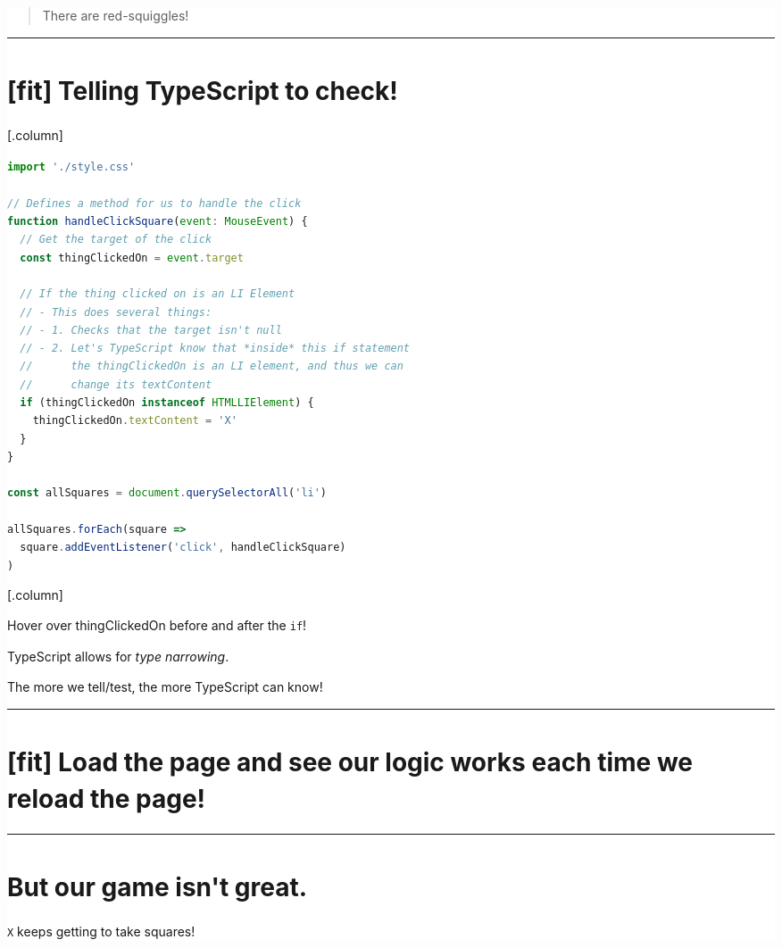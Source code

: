 > There are red-squiggles!

---

# [fit] Telling TypeScript to check!

[.column]

```js
import './style.css'

// Defines a method for us to handle the click
function handleClickSquare(event: MouseEvent) {
  // Get the target of the click
  const thingClickedOn = event.target

  // If the thing clicked on is an LI Element
  // - This does several things:
  // - 1. Checks that the target isn't null
  // - 2. Let's TypeScript know that *inside* this if statement
  //      the thingClickedOn is an LI element, and thus we can
  //      change its textContent
  if (thingClickedOn instanceof HTMLLIElement) {
    thingClickedOn.textContent = 'X'
  }
}

const allSquares = document.querySelectorAll('li')

allSquares.forEach(square =>
  square.addEventListener('click', handleClickSquare)
)
```

[.column]

Hover over thingClickedOn before and after the `if`!

TypeScript allows for _type narrowing_.

The more we tell/test, the more TypeScript can know!

---

# [fit] Load the page and see our logic works each time we reload the page!

---

# But our game isn't great.

`X` keeps getting to take squares!
